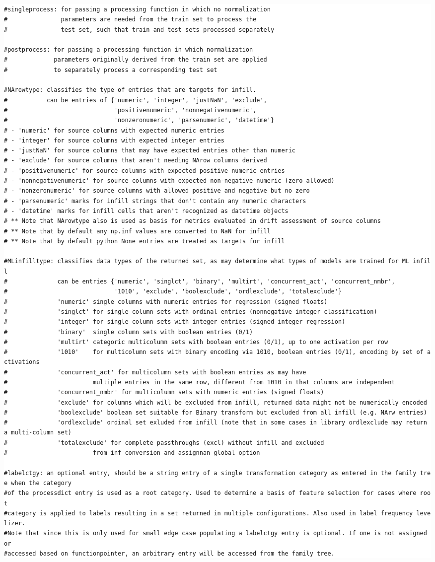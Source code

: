 ```
#singleprocess: for passing a processing function in which no normalization
#               parameters are needed from the train set to process the
#               test set, such that train and test sets processed separately

#postprocess: for passing a processing function in which normalization 
#             parameters originally derived from the train set are applied
#             to separately process a corresponding test set

#NArowtype: classifies the type of entries that are targets for infill.
#           can be entries of {'numeric', 'integer', 'justNaN', 'exclude', 
#                              'positivenumeric', 'nonnegativenumeric', 
#                              'nonzeronumeric', 'parsenumeric', 'datetime'}
# - 'numeric' for source columns with expected numeric entries
# - 'integer' for source columns with expected integer entries
# - 'justNaN' for source columns that may have expected entries other than numeric
# - 'exclude' for source columns that aren't needing NArow columns derived
# - 'positivenumeric' for source columns with expected positive numeric entries
# - 'nonnegativenumeric' for source columns with expected non-negative numeric (zero allowed)
# - 'nonzeronumeric' for source columns with allowed positive and negative but no zero
# - 'parsenumeric' marks for infill strings that don't contain any numeric characters
# - 'datetime' marks for infill cells that aren't recognized as datetime objects
# ** Note that NArowtype also is used as basis for metrics evaluated in drift assessment of source columns
# ** Note that by default any np.inf values are converted to NaN for infill
# ** Note that by default python None entries are treated as targets for infill

#MLinfilltype: classifies data types of the returned set, as may determine what types of models are trained for ML infill
#              can be entries {'numeric', 'singlct', 'binary', 'multirt', 'concurrent_act', 'concurrent_nmbr', 
#                              '1010', 'exclude', 'boolexclude', 'ordlexclude', 'totalexclude'}
#              'numeric' single columns with numeric entries for regression (signed floats)
#              'singlct' for single column sets with ordinal entries (nonnegative integer classification)
#              'integer' for single column sets with integer entries (signed integer regression)
#              'binary'  single column sets with boolean entries (0/1)
#              'multirt' categoric multicolumn sets with boolean entries (0/1), up to one activation per row
#              '1010'    for multicolumn sets with binary encoding via 1010, boolean entries (0/1), encoding by set of activations
#              'concurrent_act' for multicolumn sets with boolean entries as may have 
#                        multiple entries in the same row, different from 1010 in that columns are independent
#              'concurrent_nmbr' for multicolumn sets with numeric entries (signed floats)
#              'exclude' for columns which will be excluded from infill, returned data might not be numerically encoded
#              'boolexclude' boolean set suitable for Binary transform but excluded from all infill (e.g. NArw entries)
#              'ordlexclude' ordinal set exluded from infill (note that in some cases in library ordlexclude may return a multi-column set)
#              'totalexclude' for complete passthroughs (excl) without infill and excluded 
#                        from inf conversion and assignnan global option

#labelctgy: an optional entry, should be a string entry of a single transformation category as entered in the family tree when the category 
#of the processdict entry is used as a root category. Used to determine a basis of feature selection for cases where root 
#category is applied to labels resulting in a set returned in multiple configurations. Also used in label frequency levelizer. 
#Note that since this is only used for small edge case populating a labelctgy entry is optional. If one is not assigned or 
#accessed based on functionpointer, an arbitrary entry will be accessed from the family tree.

```